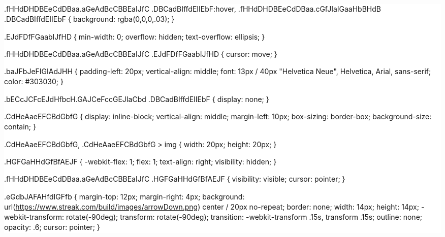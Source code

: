 .fHHdDHDBEeCdDBaa.aGeAdBcCBBEaIJfC .DBCadBIffdEIIEbF:hover,
.fHHdDHDBEeCdDBaa.cGfJIaIGaaHbBHdB .DBCadBIffdEIIEbF {
  background: rgba(0,0,0,.03);
}

.EJdFDfFGaabIJfHD {
  min-width: 0;
  overflow: hidden;
  text-overflow: ellipsis;
}

.fHHdDHDBEeCdDBaa.aGeAdBcCBBEaIJfC .EJdFDfFGaabIJfHD {
  cursor: move;
}

.baJFbJeFIGIAdJHH {
  padding-left: 20px;
  vertical-align: middle;
  font: 13px / 40px "Helvetica Neue", Helvetica, Arial, sans-serif;
  color: #303030;
}

.bECcJCFcEJdHfbcH.GAJCeFccGEJIaCbd .DBCadBIffdEIIEbF {
  display: none;
}

.CdHeAaeEFCBdGbfG {
  display: inline-block;
  vertical-align: middle;
  margin-left: 10px;
  box-sizing: border-box;
  background-size: contain;
}

.CdHeAaeEFCBdGbfG,
.CdHeAaeEFCBdGbfG &gt; img {
  width: 20px;
  height: 20px;
}

.HGFGaHHdGfBfAEJF {
  -webkit-flex: 1;
  flex: 1;
  text-align: right;
  visibility: hidden;
}

.fHHdDHDBEeCdDBaa.aGeAdBcCBBEaIJfC .HGFGaHHdGfBfAEJF {
  visibility: visible;
  cursor: pointer;
}

.eGdbJAFAHfdIGFfb {
  margin-top: 12px;
  margin-right: 4px;
  background: url(https://www.streak.com/build/images/arrowDown.png) center / 20px no-repeat;
  border: none;
  width: 14px;
  height: 14px;
  -webkit-transform: rotate(-90deg);
  transform: rotate(-90deg);
  transition: -webkit-transform .15s, transform .15s;
  outline: none;
  opacity: .6;
  cursor: pointer;
}
